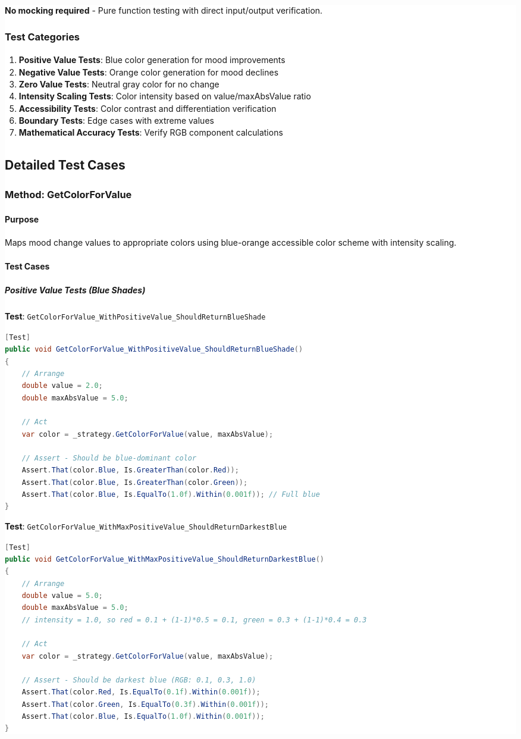 **No mocking required** - Pure function testing with direct input/output verification.

### Test Categories

1. **Positive Value Tests**: Blue color generation for mood improvements
2. **Negative Value Tests**: Orange color generation for mood declines
3. **Zero Value Tests**: Neutral gray color for no change
4. **Intensity Scaling Tests**: Color intensity based on value/maxAbsValue ratio
5. **Accessibility Tests**: Color contrast and differentiation verification
6. **Boundary Tests**: Edge cases with extreme values
7. **Mathematical Accuracy Tests**: Verify RGB component calculations

## Detailed Test Cases

### Method: GetColorForValue

#### Purpose

Maps mood change values to appropriate colors using blue-orange accessible color scheme with intensity scaling.

#### Test Cases

##### Positive Value Tests (Blue Shades)

**Test**: `GetColorForValue_WithPositiveValue_ShouldReturnBlueShade`

```csharp
[Test]
public void GetColorForValue_WithPositiveValue_ShouldReturnBlueShade()
{
    // Arrange
    double value = 2.0;
    double maxAbsValue = 5.0;
    
    // Act
    var color = _strategy.GetColorForValue(value, maxAbsValue);
    
    // Assert - Should be blue-dominant color
    Assert.That(color.Blue, Is.GreaterThan(color.Red));
    Assert.That(color.Blue, Is.GreaterThan(color.Green));
    Assert.That(color.Blue, Is.EqualTo(1.0f).Within(0.001f)); // Full blue
}
```

**Test**: `GetColorForValue_WithMaxPositiveValue_ShouldReturnDarkestBlue`

```csharp
[Test]
public void GetColorForValue_WithMaxPositiveValue_ShouldReturnDarkestBlue()
{
    // Arrange
    double value = 5.0;
    double maxAbsValue = 5.0;
    // intensity = 1.0, so red = 0.1 + (1-1)*0.5 = 0.1, green = 0.3 + (1-1)*0.4 = 0.3
    
    // Act
    var color = _strategy.GetColorForValue(value, maxAbsValue);
    
    // Assert - Should be darkest blue (RGB: 0.1, 0.3, 1.0)
    Assert.That(color.Red, Is.EqualTo(0.1f).Within(0.001f));
    Assert.That(color.Green, Is.EqualTo(0.3f).Within(0.001f));
    Assert.That(color.Blue, Is.EqualTo(1.0f).Within(0.001f));
}
```
